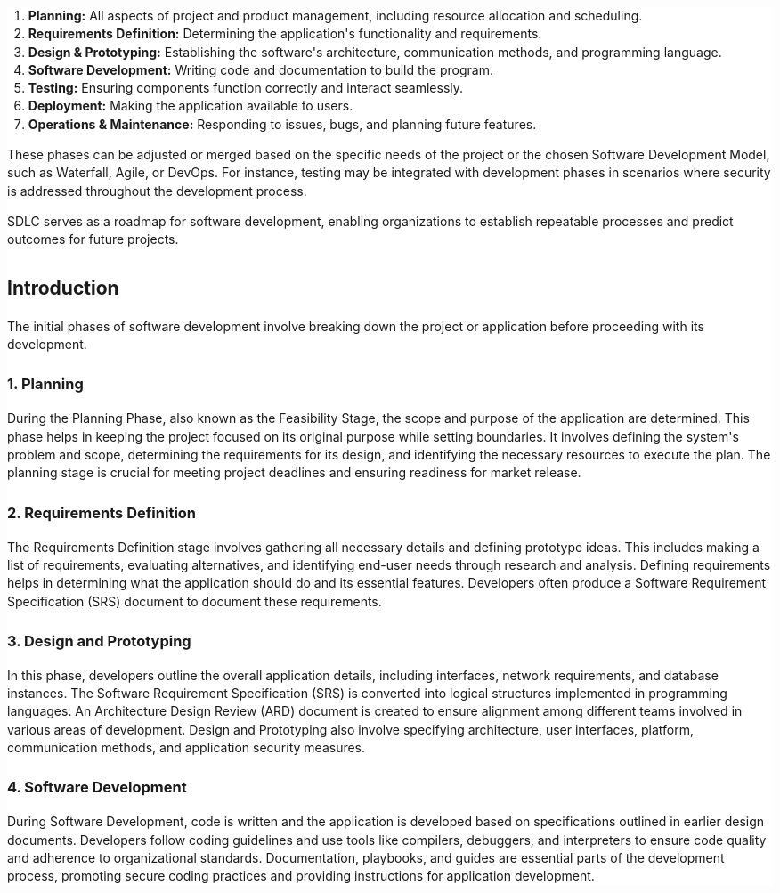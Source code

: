 1. **Planning:** All aspects of project and product management, including resource allocation and scheduling.
2. **Requirements Definition:** Determining the application's functionality and requirements.
3. **Design & Prototyping:** Establishing the software's architecture, communication methods, and programming language.
4. **Software Development:** Writing code and documentation to build the program.
5. **Testing:** Ensuring components function correctly and interact seamlessly.
6. **Deployment:** Making the application available to users.
7. **Operations & Maintenance:** Responding to issues, bugs, and planning future features.

These phases can be adjusted or merged based on the specific needs of the project or the chosen Software Development Model, such as Waterfall, Agile, or DevOps. For instance, testing may be integrated with development phases in scenarios where security is addressed throughout the development process. 

SDLC serves as a roadmap for software development, enabling organizations to establish repeatable processes and predict outcomes for future projects.

## Introduction

The initial phases of software development involve breaking down the project or application before proceeding with its development.

### 1. Planning

During the Planning Phase, also known as the Feasibility Stage, the scope and purpose of the application are determined. This phase helps in keeping the project focused on its original purpose while setting boundaries. It involves defining the system's problem and scope, determining the requirements for its design, and identifying the necessary resources to execute the plan. The planning stage is crucial for meeting project deadlines and ensuring readiness for market release.

### 2. Requirements Definition

The Requirements Definition stage involves gathering all necessary details and defining prototype ideas. This includes making a list of requirements, evaluating alternatives, and identifying end-user needs through research and analysis. Defining requirements helps in determining what the application should do and its essential features. Developers often produce a Software Requirement Specification (SRS) document to document these requirements.

### 3. Design and Prototyping

In this phase, developers outline the overall application details, including interfaces, network requirements, and database instances. The Software Requirement Specification (SRS) is converted into logical structures implemented in programming languages. An Architecture Design Review (ARD) document is created to ensure alignment among different teams involved in various areas of development. Design and Prototyping also involve specifying architecture, user interfaces, platform, communication methods, and application security measures.

### 4. Software Development

During Software Development, code is written and the application is developed based on specifications outlined in earlier design documents. Developers follow coding guidelines and use tools like compilers, debuggers, and interpreters to ensure code quality and adherence to organizational standards. Documentation, playbooks, and guides are essential parts of the development process, promoting secure coding practices and providing instructions for application development.
